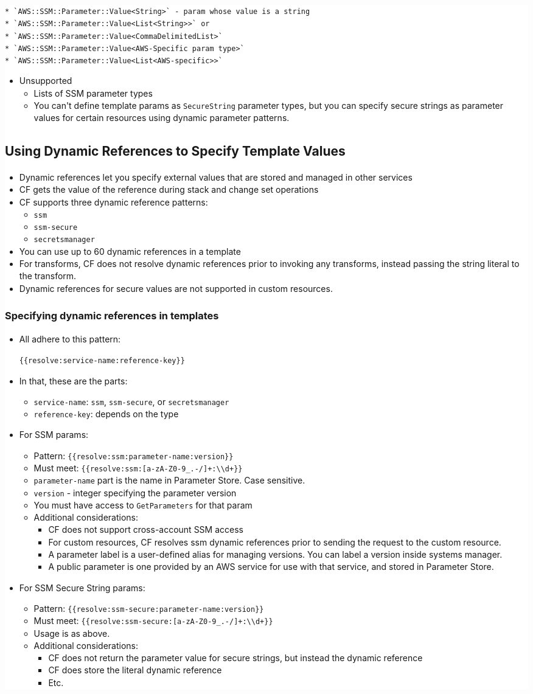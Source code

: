     * `AWS::SSM::Parameter::Value<String>` - param whose value is a string
    * `AWS::SSM::Parameter::Value<List<String>>` or 
    * `AWS::SSM::Parameter::Value<CommaDelimitedList>`
    * `AWS::SSM::Parameter::Value<AWS-Specific param type>`
    * `AWS::SSM::Parameter::Value<List<AWS-specific>>`
* Unsupported
    * Lists of SSM parameter types
    * You can't define template params as `SecureString` parameter types, but you can specify secure strings as parameter values for certain resources using dynamic parameter patterns.

## Using Dynamic References to Specify Template Values

* Dynamic references let you specify external values that are stored and managed in other services
* CF gets the value of the reference during stack and change set operations
* CF supports three dynamic reference patterns:
    * `ssm`
    * `ssm-secure`
    * `secretsmanager`
* You can use up to 60 dynamic references in a template
* For transforms, CF does not resolve dynamic references prior to invoking any transforms, instead passing the string literal to the transform.
* Dynamic references for secure values are not supported in custom resources.

### Specifying dynamic references in templates

* All adhere to this pattern:

    ```
    {{resolve:service-name:reference-key}}
    ```

* In that, these are the parts:
    * `service-name`: `ssm`, `ssm-secure`, or `secretsmanager`
    * `reference-key`: depends on the type
* For SSM params:
    * Pattern: `{{resolve:ssm:parameter-name:version}}`
    * Must meet: `{{resolve:ssm:[a-zA-Z0-9_.-/]+:\\d+}}`
    * `parameter-name` part is the name in Parameter Store. Case sensitive.
    * `version` - integer specifying the parameter version
    * You must have access to `GetParameters` for that param
    * Additional considerations:
        * CF does not support cross-account SSM access
        * For custom resources, CF resolves ssm dynamic references prior to sending the request to the custom resource.
        * A parameter label is a user-defined alias for managing versions. You can label a version inside systems manager.
        * A public parameter is one provided by an AWS service for use with that service, and stored in Parameter Store.
* For SSM Secure String params:
    * Pattern: `{{resolve:ssm-secure:parameter-name:version}}`
    * Must meet: `{{resolve:ssm-secure:[a-zA-Z0-9_.-/]+:\\d+}}`
    * Usage is as above.
    * Additional considerations:
        * CF does not return the parameter value for secure strings, but instead the dynamic reference
        * CF does store the literal dynamic reference
        * Etc.
